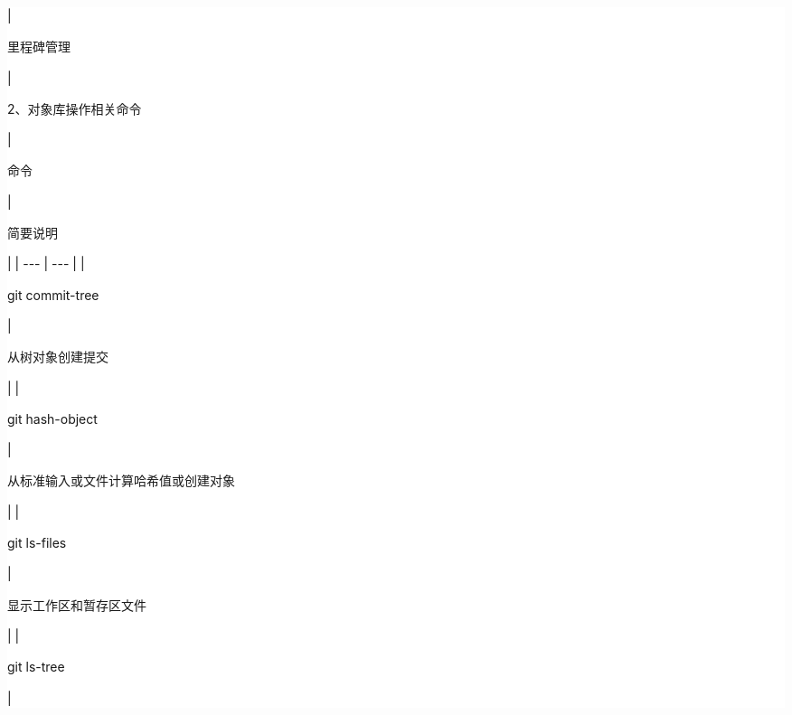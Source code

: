  | 

里程碑管理

 |

2、对象库操作相关命令

| 

命令

 | 

简要说明

 |
| --- | --- |
| 

git commit-tree

 | 

从树对象创建提交

 |
| 

git hash-object

 | 

从标准输入或文件计算哈希值或创建对象

 |
| 

git ls-files

 | 

显示工作区和暂存区文件

 |
| 

git ls-tree

 | 
